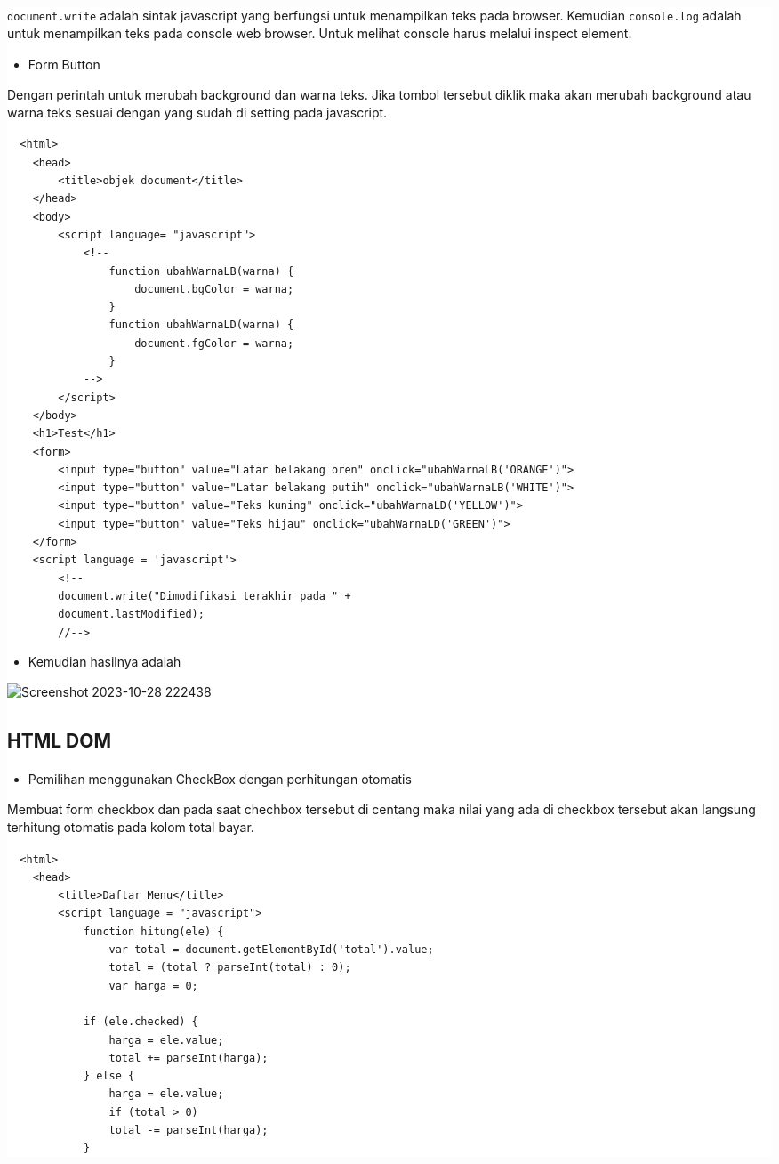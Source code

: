 ```document.write``` adalah sintak javascript yang berfungsi untuk menampilkan teks pada browser. Kemudian ```console.log``` adalah untuk menampilkan teks pada console web browser. Untuk melihat console harus melalui inspect element.

- Form Button

Dengan perintah untuk merubah background dan warna teks. Jika tombol tersebut diklik maka akan merubah background atau warna teks sesuai dengan yang sudah di setting pada javascript.

      <html>
      	<head>
      		<title>objek document</title>
      	</head>
      	<body>
      		<script language= "javascript">
      			<!--
      			    function ubahWarnaLB(warna) {
      			        document.bgColor = warna;
      			    }
      			    function ubahWarnaLD(warna) {
      			        document.fgColor = warna;
      			    }
      			-->
      		</script>
      	</body>
      	<h1>Test</h1>
      	<form>
      		<input type="button" value="Latar belakang oren" onclick="ubahWarnaLB('ORANGE')">
      		<input type="button" value="Latar belakang putih" onclick="ubahWarnaLB('WHITE')">
      		<input type="button" value="Teks kuning" onclick="ubahWarnaLD('YELLOW')">
      		<input type="button" value="Teks hijau" onclick="ubahWarnaLD('GREEN')">
      	</form>
      	<script language = 'javascript'>
      		<!--
      		document.write("Dimodifikasi terakhir pada " +
      		document.lastModified);
      		//-->

  - Kemudian hasilnya adalah
<img width="960" alt="Screenshot 2023-10-28 222438" src="https://github.com/marifinnnnn/Lab5Web/assets/115518274/54926fcc-ae68-4416-bd44-27ec965b6868">

## HTML DOM

- Pemilihan menggunakan CheckBox dengan perhitungan otomatis

Membuat form checkbox dan pada saat chechbox tersebut di centang maka nilai yang ada di checkbox tersebut akan langsung terhitung otomatis pada kolom total bayar.

      <html>
      	<head>
      		<title>Daftar Menu</title>
      		<script language = "javascript">
      			function hitung(ele) {
      			    var total = document.getElementById('total').value;
      			    total = (total ? parseInt(total) : 0);
      			    var harga = 0;
      			
      			if (ele.checked) {
      			    harga = ele.value;
      			    total += parseInt(harga);
      			} else {
      			    harga = ele.value;
      			    if (total > 0)
      			    total -= parseInt(harga);
      			}
```